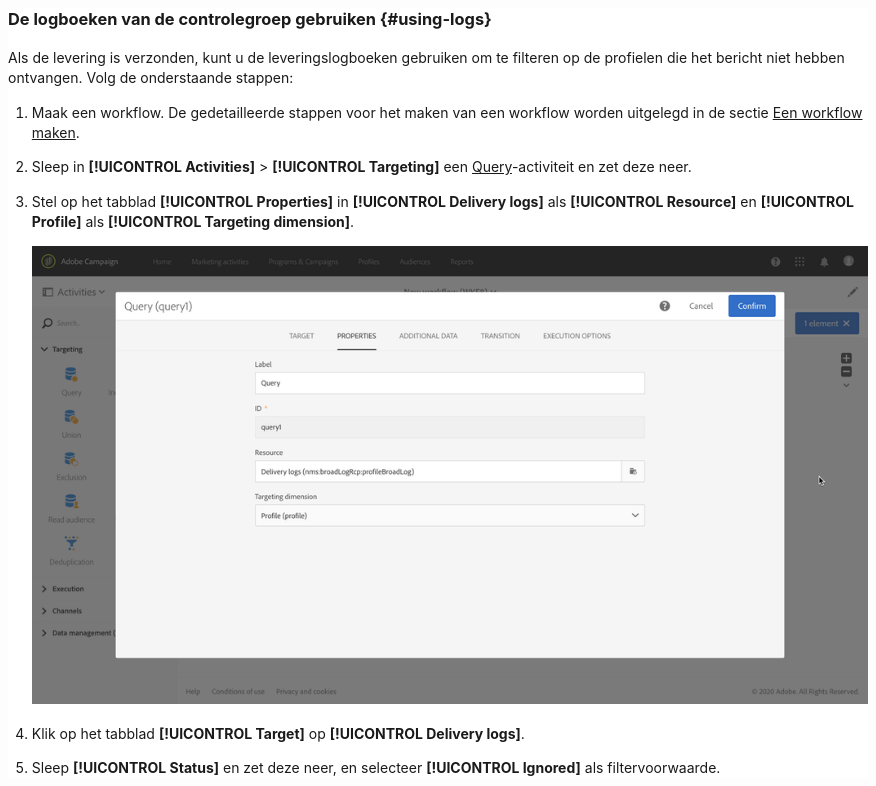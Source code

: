 
### De logboeken van de controlegroep gebruiken {#using-logs}

Als de levering is verzonden, kunt u de leveringslogboeken gebruiken om te filteren op de profielen die het bericht niet hebben ontvangen. Volg de onderstaande stappen:

1. Maak een workflow. De gedetailleerde stappen voor het maken van een workflow worden uitgelegd in de sectie [Een workflow maken](../../automating/using/building-a-workflow.md).
1. Sleep in **[!UICONTROL Activities]** > **[!UICONTROL Targeting]** een [Query](../../automating/using/query.md)-activiteit en zet deze neer.
1. Stel op het tabblad **[!UICONTROL Properties]** in **[!UICONTROL Delivery logs]** als **[!UICONTROL Resource]** en **[!UICONTROL Profile]** als **[!UICONTROL Targeting dimension]**.

   ![](assets/control-group-delivery-properties.png)

1. Klik op het tabblad **[!UICONTROL Target]** op **[!UICONTROL Delivery logs]**.
1. Sleep **[!UICONTROL Status]** en zet deze neer, en selecteer **[!UICONTROL Ignored]** als filtervoorwaarde.
